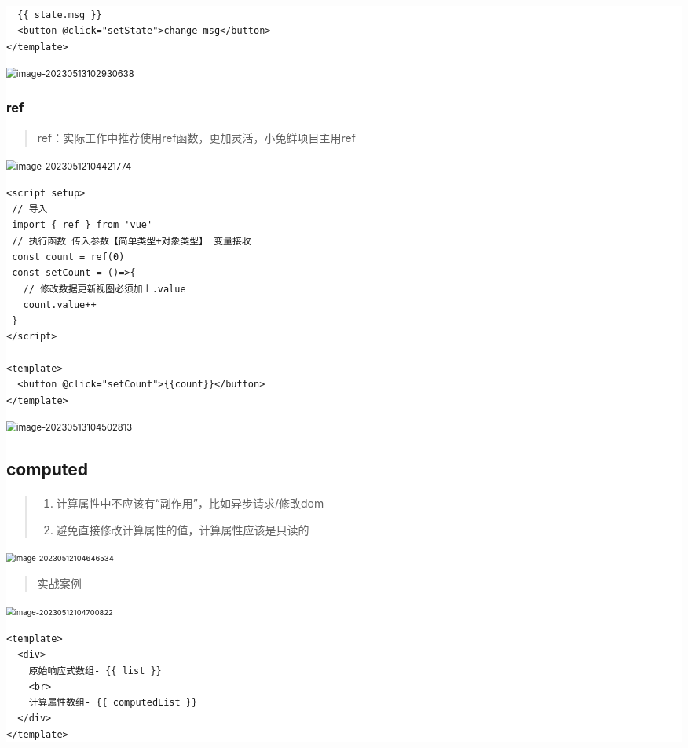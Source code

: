```vue
  {{ state.msg }}
  <button @click="setState">change msg</button>
</template>
```

<img src="https://edu-8673.oss-cn-beijing.aliyuncs.com/img2023.3.30/202305131029672.png" alt="image-20230513102930638" style="zoom:80%;" />

### ref

> ref：实际工作中推荐使用ref函数，更加灵活，小兔鲜项目主用ref

<img src="https://edu-8673.oss-cn-beijing.aliyuncs.com/img2023.3.30/202305121044832.png" alt="image-20230512104421774" style="zoom:80%;" />

```vue
<script setup>
 // 导入
 import { ref } from 'vue'
 // 执行函数 传入参数【简单类型+对象类型】 变量接收
 const count = ref(0)
 const setCount = ()=>{
   // 修改数据更新视图必须加上.value
   count.value++
 }
</script>

<template>
  <button @click="setCount">{{count}}</button>
</template>
```

<img src="https://edu-8673.oss-cn-beijing.aliyuncs.com/img2023.3.30/202305131045846.png" alt="image-20230513104502813" style="zoom:80%;" />

## computed

> 1. 计算属性中不应该有“副作用”，比如异步请求/修改dom
>
> 2. 避免直接修改计算属性的值，计算属性应该是只读的

<img src="https://edu-8673.oss-cn-beijing.aliyuncs.com/img2023.3.30/202305121046593.png" alt="image-20230512104646534" style="zoom:67%;" />

> 实战案例

<img src="https://edu-8673.oss-cn-beijing.aliyuncs.com/img2023.3.30/202305121047868.png" alt="image-20230512104700822" style="zoom:67%;" />

```vue
<template>
  <div>
    原始响应式数组- {{ list }}
    <br>
    计算属性数组- {{ computedList }}
  </div>
</template>
```

